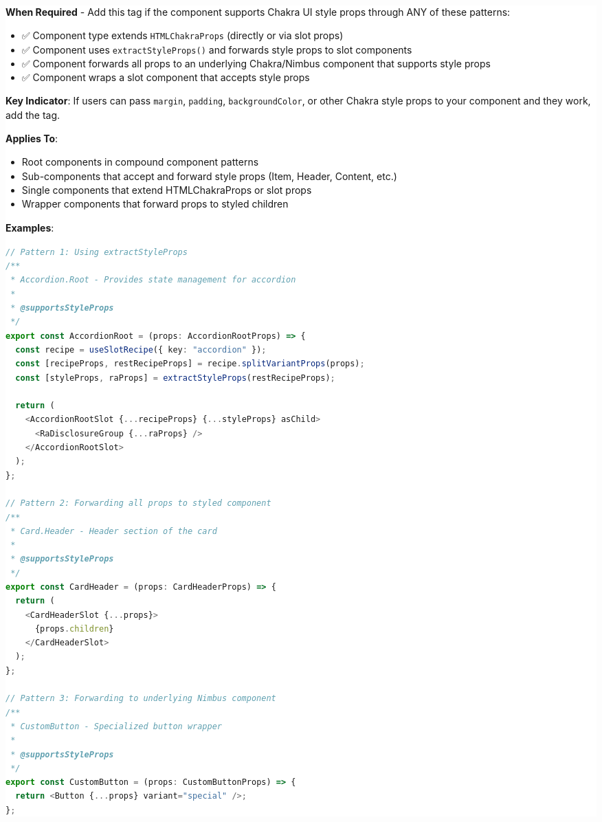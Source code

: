 **When Required** - Add this tag if the component supports Chakra UI style props through ANY of these patterns:
- ✅ Component type extends `HTMLChakraProps` (directly or via slot props)
- ✅ Component uses `extractStyleProps()` and forwards style props to slot components
- ✅ Component forwards all props to an underlying Chakra/Nimbus component that supports style props
- ✅ Component wraps a slot component that accepts style props

**Key Indicator**: If users can pass `margin`, `padding`, `backgroundColor`, or other Chakra style props to your component and they work, add the tag.

**Applies To**:
- Root components in compound component patterns
- Sub-components that accept and forward style props (Item, Header, Content, etc.)
- Single components that extend HTMLChakraProps or slot props
- Wrapper components that forward props to styled children

**Examples**:

```typescript
// Pattern 1: Using extractStyleProps
/**
 * Accordion.Root - Provides state management for accordion
 *
 * @supportsStyleProps
 */
export const AccordionRoot = (props: AccordionRootProps) => {
  const recipe = useSlotRecipe({ key: "accordion" });
  const [recipeProps, restRecipeProps] = recipe.splitVariantProps(props);
  const [styleProps, raProps] = extractStyleProps(restRecipeProps);

  return (
    <AccordionRootSlot {...recipeProps} {...styleProps} asChild>
      <RaDisclosureGroup {...raProps} />
    </AccordionRootSlot>
  );
};

// Pattern 2: Forwarding all props to styled component
/**
 * Card.Header - Header section of the card
 *
 * @supportsStyleProps
 */
export const CardHeader = (props: CardHeaderProps) => {
  return (
    <CardHeaderSlot {...props}>
      {props.children}
    </CardHeaderSlot>
  );
};

// Pattern 3: Forwarding to underlying Nimbus component
/**
 * CustomButton - Specialized button wrapper
 *
 * @supportsStyleProps
 */
export const CustomButton = (props: CustomButtonProps) => {
  return <Button {...props} variant="special" />;
};
```

